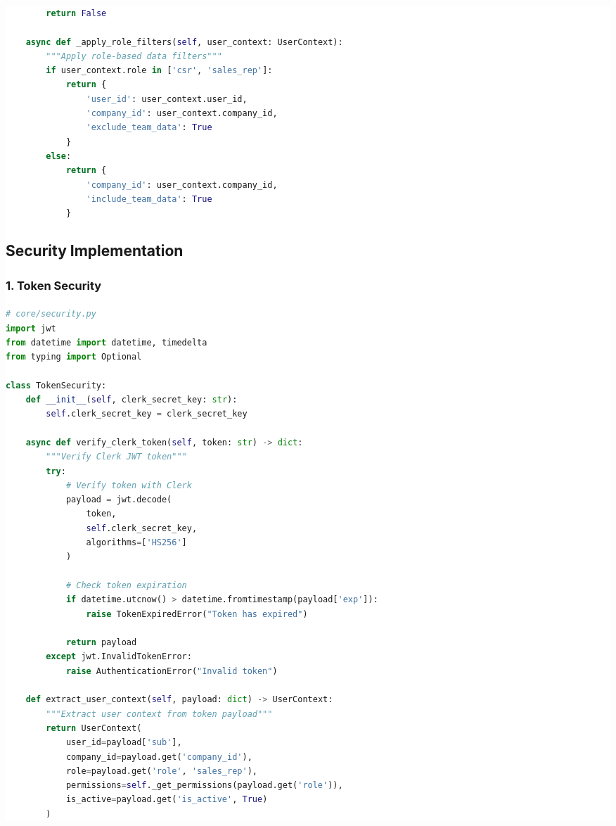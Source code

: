 ```python
        return False
    
    async def _apply_role_filters(self, user_context: UserContext):
        """Apply role-based data filters"""
        if user_context.role in ['csr', 'sales_rep']:
            return {
                'user_id': user_context.user_id,
                'company_id': user_context.company_id,
                'exclude_team_data': True
            }
        else:
            return {
                'company_id': user_context.company_id,
                'include_team_data': True
            }
```

## Security Implementation

### **1. Token Security**

```python
# core/security.py
import jwt
from datetime import datetime, timedelta
from typing import Optional

class TokenSecurity:
    def __init__(self, clerk_secret_key: str):
        self.clerk_secret_key = clerk_secret_key
    
    async def verify_clerk_token(self, token: str) -> dict:
        """Verify Clerk JWT token"""
        try:
            # Verify token with Clerk
            payload = jwt.decode(
                token, 
                self.clerk_secret_key, 
                algorithms=['HS256']
            )
            
            # Check token expiration
            if datetime.utcnow() > datetime.fromtimestamp(payload['exp']):
                raise TokenExpiredError("Token has expired")
            
            return payload
        except jwt.InvalidTokenError:
            raise AuthenticationError("Invalid token")
    
    def extract_user_context(self, payload: dict) -> UserContext:
        """Extract user context from token payload"""
        return UserContext(
            user_id=payload['sub'],
            company_id=payload.get('company_id'),
            role=payload.get('role', 'sales_rep'),
            permissions=self._get_permissions(payload.get('role')),
            is_active=payload.get('is_active', True)
        )
```
